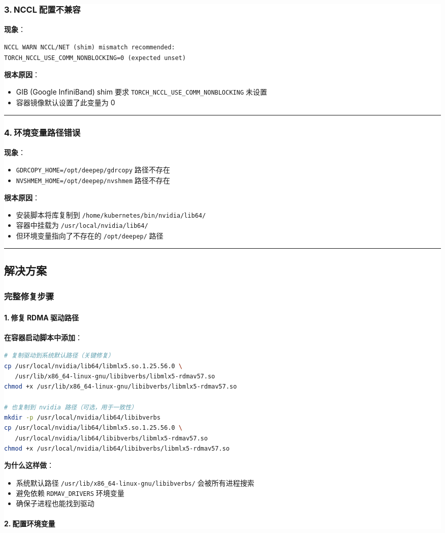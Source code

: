 
### 3. NCCL 配置不兼容

**现象**：
```
NCCL WARN NCCL/NET (shim) mismatch recommended: 
TORCH_NCCL_USE_COMM_NONBLOCKING=0 (expected unset)
```

**根本原因**：
- GIB (Google InfiniBand) shim 要求 `TORCH_NCCL_USE_COMM_NONBLOCKING` 未设置
- 容器镜像默认设置了此变量为 0

---

### 4. 环境变量路径错误

**现象**：
- `GDRCOPY_HOME=/opt/deepep/gdrcopy` 路径不存在
- `NVSHMEM_HOME=/opt/deepep/nvshmem` 路径不存在

**根本原因**：
- 安装脚本将库复制到 `/home/kubernetes/bin/nvidia/lib64/`
- 容器中挂载为 `/usr/local/nvidia/lib64/`
- 但环境变量指向了不存在的 `/opt/deepep/` 路径

---

## 解决方案

### 完整修复步骤

#### 1. 修复 RDMA 驱动路径

**在容器启动脚本中添加**：
```bash
# 复制驱动到系统默认路径（关键修复）
cp /usr/local/nvidia/lib64/libmlx5.so.1.25.56.0 \
   /usr/lib/x86_64-linux-gnu/libibverbs/libmlx5-rdmav57.so
chmod +x /usr/lib/x86_64-linux-gnu/libibverbs/libmlx5-rdmav57.so

# 也复制到 nvidia 路径（可选，用于一致性）
mkdir -p /usr/local/nvidia/lib64/libibverbs
cp /usr/local/nvidia/lib64/libmlx5.so.1.25.56.0 \
   /usr/local/nvidia/lib64/libibverbs/libmlx5-rdmav57.so
chmod +x /usr/local/nvidia/lib64/libibverbs/libmlx5-rdmav57.so
```

**为什么这样做**：
- 系统默认路径 `/usr/lib/x86_64-linux-gnu/libibverbs/` 会被所有进程搜索
- 避免依赖 `RDMAV_DRIVERS` 环境变量
- 确保子进程也能找到驱动

#### 2. 配置环境变量
